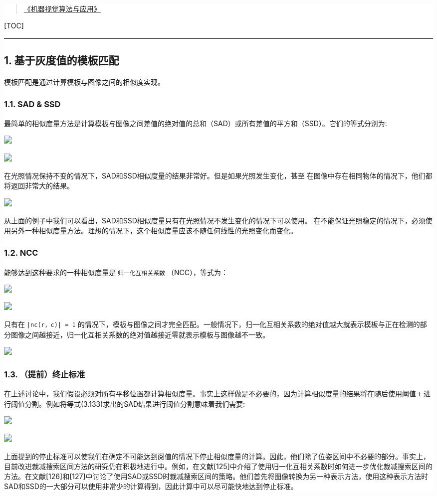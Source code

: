 

> [《机器视觉算法与应用》]()

[TOC]

---

## 1. 基于灰度值的模板匹配

模板匹配是通过计算模板与图像之间的相似度实现。

### 1.1. SAD & SSD

最简单的相似度量方法是计算模板与图像之间差值的绝对值的总和（SAD）或所有差值的平方和（SSD）。它们的等式分别为:

![](https://img2020.cnblogs.com/blog/2039866/202006/2039866-20200615171459926-142923224.jpg) 

![](https://img2020.cnblogs.com/blog/2039866/202006/2039866-20200615171500232-1986944612.jpg) 

在光照情况保持不变的情况下，SAD和SSD相似度量的结果非常好。但是如果光照发生变化，甚至
在图像中存在相同物体的情况下，他们都将返回非常大的结果。

![](https://img2020.cnblogs.com/blog/2039866/202006/2039866-20200615171500469-2082638887.jpg) 

从上面的例子中我们可以看出，SAD和SSD相似度量只有在光照情况不发生变化的情况下可以使用。
在不能保证光照稳定的情况下，必须使用另外一种相似度量方法。理想的情况下，这个相似度量应该不随任何线性的光照变化而变化。

### 1.2. NCC

能够达到这种要求的一种相似度量是 `归一化互相关系数` （NCC），等式为：

![](https://img2020.cnblogs.com/blog/2039866/202006/2039866-20200615171500713-1648567665.jpg) 

![](https://img2020.cnblogs.com/blog/2039866/202006/2039866-20200615171500953-739698453.jpg) 

只有在 `|nc(r，c)| = 1` 的情况下，模板与图像之间才完全匹配。一般情况下，归一化互相关系数的绝对值越大就表示模板与正在检测的部分图像之间越接近，归一化互相关系数的绝对值越接近零就表示模板与图像越不一致。

![](https://img2020.cnblogs.com/blog/2039866/202006/2039866-20200615171501205-1534444118.jpg) 

### 1.3. （提前）终止标准

在上述讨论中，我们假设必须对所有平移位置都计算相似度量。事实上这样做是不必要的，因为计算相似度量的结果将在随后使用阈值 `t` 进行阈值分割。例如将等式(3.133)求出的SAD结果进行阈值分割意味着我们需要:

![](https://img2020.cnblogs.com/blog/2039866/202006/2039866-20200615171501457-1871334518.jpg) 

![](https://img2020.cnblogs.com/blog/2039866/202006/2039866-20200615171501672-24052712.jpg) 

上面提到的停止标准可以使我们在确定不可能达到阅值的情况下停止相似度量的计算。因此，他们除了位姿区间中不必要的部分。事实上，目前改进裁减搜索区间方法的研究仍在积极地进行中。例如，在文献[125]中介绍了使用归一化互相关系数时如何进一步优化裁减搜索区间的方法。在文献[126]和[127]中讨论了使用SAD或SSD时裁减搜索区间的策略。他们首先将图像转换为另一种表示方法，使用这种表示方法时SAD和SSD的一大部分可以使用非常少的计算得到，因此计算中可以尽可能快地达到停止标准。
